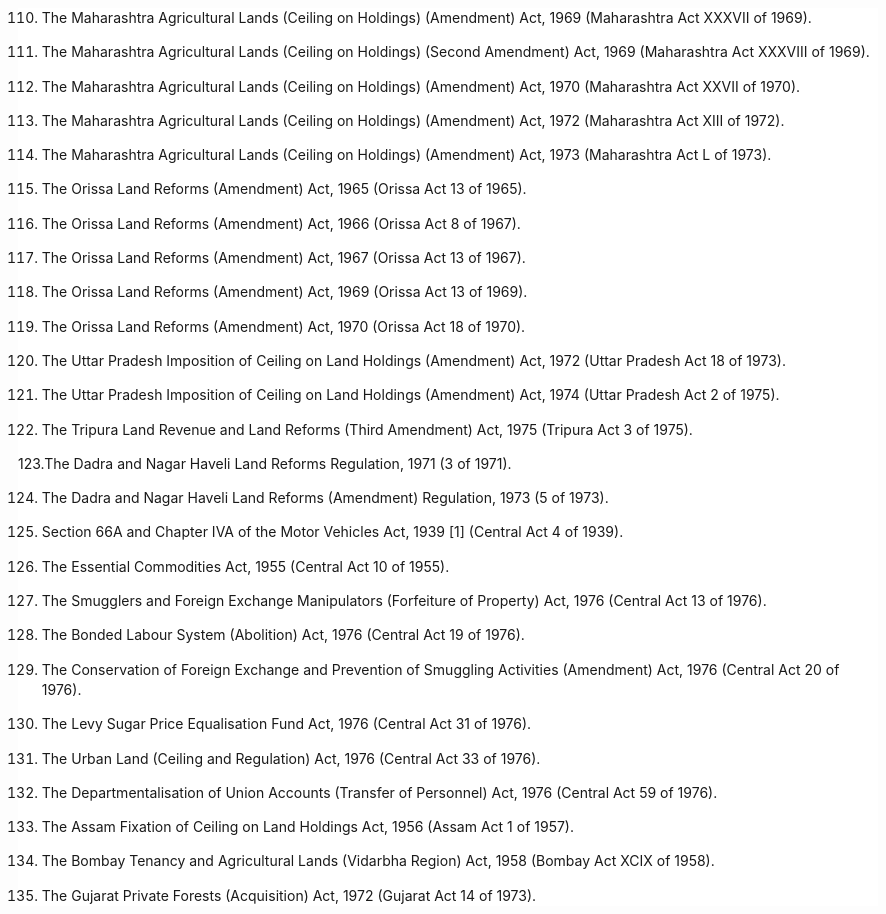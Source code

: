 110. The Maharashtra Agricultural Lands (Ceiling on Holdings) (Amendment) Act, 1969 (Maharashtra Act XXXVII of 1969).

111. The Maharashtra Agricultural Lands (Ceiling on Holdings) (Second Amendment) Act, 1969 (Maharashtra Act XXXVIII of 1969).

112. The Maharashtra Agricultural Lands (Ceiling on Holdings) (Amendment) Act, 1970 (Maharashtra Act XXVII of 1970).

113. The Maharashtra Agricultural Lands (Ceiling on Holdings) (Amendment) Act, 1972 (Maharashtra Act XIII of 1972).

114. The Maharashtra Agricultural Lands (Ceiling on Holdings) (Amendment) Act, 1973 (Maharashtra Act L of 1973).

115. The Orissa Land Reforms (Amendment) Act, 1965 (Orissa Act 13 of 1965).

116. The Orissa Land Reforms (Amendment) Act, 1966 (Orissa Act 8 of 1967).

117. The Orissa Land Reforms (Amendment) Act, 1967 (Orissa Act 13 of 1967).

118. The Orissa Land Reforms (Amendment) Act, 1969 (Orissa Act 13 of 1969).

119. The Orissa Land Reforms (Amendment) Act, 1970 (Orissa Act 18 of 1970).

120. The Uttar Pradesh Imposition of Ceiling on Land Holdings (Amendment) Act, 1972 (Uttar Pradesh Act 18 of 1973).

121. The Uttar Pradesh Imposition of Ceiling on Land Holdings (Amendment) Act, 1974 (Uttar Pradesh Act 2 of 1975).

122. The Tripura Land Revenue and Land Reforms (Third Amendment) Act, 1975 (Tripura Act 3 of 1975).

123.The Dadra and Nagar Haveli Land Reforms Regulation, 1971 (3 of 1971).

124. The Dadra and Nagar Haveli Land Reforms (Amendment) Regulation, 1973 (5 of 1973).

125. Section 66A and Chapter IVA of the Motor Vehicles Act, 1939 [1] (Central Act 4 of 1939).

126. The Essential Commodities Act, 1955 (Central Act 10 of 1955).

127. The Smugglers and Foreign Exchange Manipulators (Forfeiture of Property) Act, 1976 (Central Act 13 of 1976).

128. The Bonded Labour System (Abolition) Act, 1976 (Central Act 19 of 1976).

129. The Conservation of Foreign Exchange and Prevention of Smuggling Activities (Amendment) Act, 1976 (Central Act 20 of 1976).

131. The Levy Sugar Price Equalisation Fund Act, 1976 (Central Act 31 of 1976).

132. The Urban Land (Ceiling and Regulation) Act, 1976 (Central Act 33 of 1976).

133. The Departmentalisation of Union Accounts (Transfer of Personnel) Act, 1976 (Central Act 59 of 1976).

134. The Assam Fixation of Ceiling on Land Holdings Act, 1956 (Assam Act 1 of 1957).

135. The Bombay Tenancy and Agricultural Lands (Vidarbha Region) Act, 1958 (Bombay Act XCIX of 1958).

136. The Gujarat Private Forests (Acquisition) Act, 1972 (Gujarat Act 14 of 1973).
